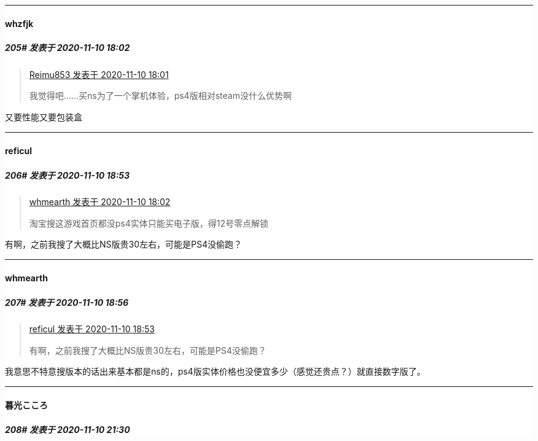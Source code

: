 





*****

####  whzfjk  
##### 205#       发表于 2020-11-10 18:02



<blockquote><a href="httphttps://bbs.saraba1st.com/2b/forum.php?mod=redirect&amp;goto=findpost&amp;pid=49349235&amp;ptid=1950290" target="_blank">Reimu853 发表于 2020-11-10 18:01</a>

我觉得吧……买ns为了一个掌机体验，ps4版相对steam没什么优势啊</blockquote>
又要性能又要包装盒







*****

####  reficul  
##### 206#       发表于 2020-11-10 18:53



<blockquote><a href="httphttps://bbs.saraba1st.com/2b/forum.php?mod=redirect&amp;goto=findpost&amp;pid=49349248&amp;ptid=1950290" target="_blank">whmearth 发表于 2020-11-10 18:02</a>

淘宝搜这游戏首页都没ps4实体只能买电子版，得12号零点解锁</blockquote>
有啊，之前我搜了大概比NS版贵30左右，可能是PS4没偷跑？







*****

####  whmearth  
##### 207#       发表于 2020-11-10 18:56



<blockquote><a href="httphttps://bbs.saraba1st.com/2b/forum.php?mod=redirect&amp;goto=findpost&amp;pid=49349728&amp;ptid=1950290" target="_blank">reficul 发表于 2020-11-10 18:53</a>

有啊，之前我搜了大概比NS版贵30左右，可能是PS4没偷跑？</blockquote>
我意思不特意搜版本的话出来基本都是ns的，ps4版实体价格也没便宜多少（感觉还贵点？）就直接数字版了。







*****

####  暮光こころ  
##### 208#       发表于 2020-11-10 21:30
